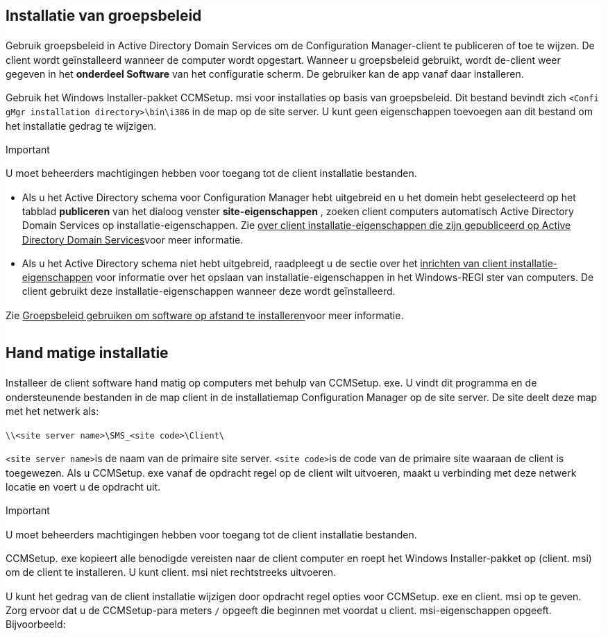 ## <a name="group-policy-installation"></a><a name="BKMK_ClientGP"></a>Installatie van groepsbeleid

Gebruik groepsbeleid in Active Directory Domain Services om de Configuration Manager-client te publiceren of toe te wijzen. De client wordt geïnstalleerd wanneer de computer wordt opgestart. Wanneer u groepsbeleid gebruikt, wordt de-client weer gegeven in het **onderdeel Software** van het configuratie scherm. De gebruiker kan de app vanaf daar installeren.  

Gebruik het Windows Installer-pakket CCMSetup. msi voor installaties op basis van groepsbeleid. Dit bestand bevindt zich `<ConfigMgr installation directory>\bin\i386` in de map op de site server. U kunt geen eigenschappen toevoegen aan dit bestand om het installatie gedrag te wijzigen.  

> [!IMPORTANT]  
> U moet beheerders machtigingen hebben voor toegang tot de client installatie bestanden.  

- Als u het Active Directory schema voor Configuration Manager hebt uitgebreid en u het domein hebt geselecteerd op het tabblad **publiceren** van het dialoog venster **site-eigenschappen** , zoeken client computers automatisch Active Directory Domain Services op installatie-eigenschappen. Zie [over client installatie-eigenschappen die zijn gepubliceerd op Active Directory Domain Services](about-client-installation-properties-published-to-active-directory-domain-services.md)voor meer informatie.  

- Als u het Active Directory schema niet hebt uitgebreid, raadpleegt u de sectie over het [inrichten van client installatie-eigenschappen](#BKMK_Provision) voor informatie over het opslaan van installatie-eigenschappen in het Windows-REGI ster van computers. De client gebruikt deze installatie-eigenschappen wanneer deze wordt geïnstalleerd.  

Zie [Groepsbeleid gebruiken om software op afstand te installeren](https://support.microsoft.com/help/816102/how-to-use-group-policy-to-remotely-install-software-in-windows-server)voor meer informatie.  

## <a name="manual-installation"></a><a name="BKMK_Manual"></a>Hand matige installatie

Installeer de client software hand matig op computers met behulp van CCMSetup. exe. U vindt dit programma en de ondersteunende bestanden in de map client in de installatiemap Configuration Manager op de site server. De site deelt deze map met het netwerk als:  

`\\<site server name>\SMS_<site code>\Client\`  

`<site server name>`is de naam van de primaire site server. `<site code>`is de code van de primaire site waaraan de client is toegewezen. Als u CCMSetup. exe vanaf de opdracht regel op de client wilt uitvoeren, maakt u verbinding met deze netwerk locatie en voert u de opdracht uit.  

> [!IMPORTANT]  
> U moet beheerders machtigingen hebben voor toegang tot de client installatie bestanden.  

CCMSetup. exe kopieert alle benodigde vereisten naar de client computer en roept het Windows Installer-pakket op (client. msi) om de client te installeren. U kunt client. msi niet rechtstreeks uitvoeren.  

U kunt het gedrag van de client installatie wijzigen door opdracht regel opties voor CCMSetup. exe en client. msi op te geven. Zorg ervoor dat u de CCMSetup-para meters `/` opgeeft die beginnen met voordat u client. msi-eigenschappen opgeeft. Bijvoorbeeld:  
